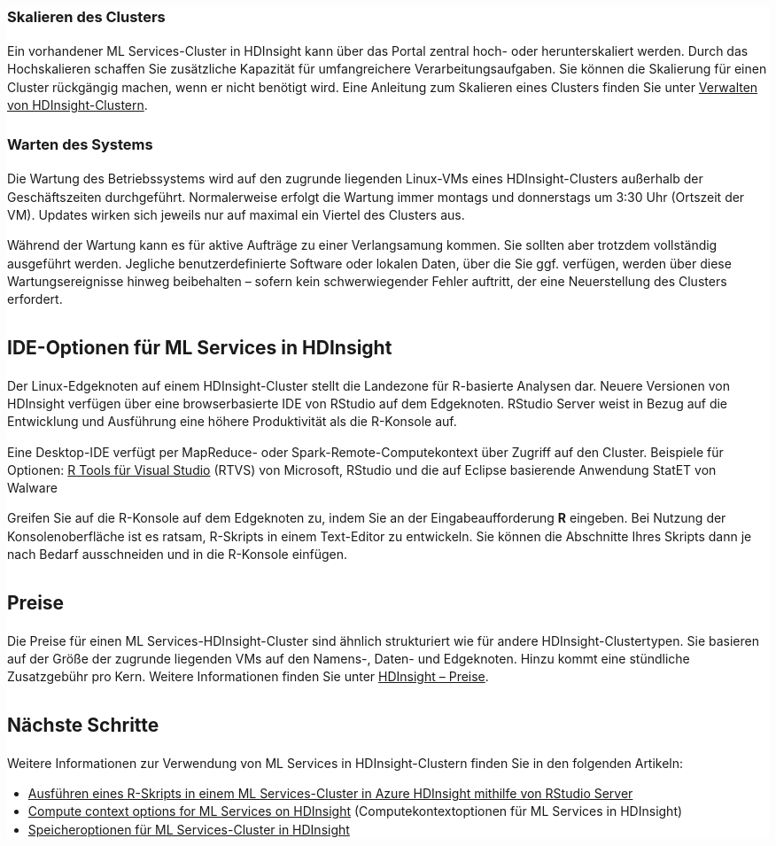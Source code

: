 ### <a name="scale-your-cluster"></a>Skalieren des Clusters

Ein vorhandener ML Services-Cluster in HDInsight kann über das Portal zentral hoch- oder herunterskaliert werden. Durch das Hochskalieren schaffen Sie zusätzliche Kapazität für umfangreichere Verarbeitungsaufgaben. Sie können die Skalierung für einen Cluster rückgängig machen, wenn er nicht benötigt wird. Eine Anleitung zum Skalieren eines Clusters finden Sie unter [Verwalten von HDInsight-Clustern](../hdinsight-administer-use-portal-linux.md).

### <a name="maintain-the-system"></a>Warten des Systems

Die Wartung des Betriebssystems wird auf den zugrunde liegenden Linux-VMs eines HDInsight-Clusters außerhalb der Geschäftszeiten durchgeführt. Normalerweise erfolgt die Wartung immer montags und donnerstags um 3:30 Uhr (Ortszeit der VM). Updates wirken sich jeweils nur auf maximal ein Viertel des Clusters aus.

Während der Wartung kann es für aktive Aufträge zu einer Verlangsamung kommen. Sie sollten aber trotzdem vollständig ausgeführt werden. Jegliche benutzerdefinierte Software oder lokalen Daten, über die Sie ggf. verfügen, werden über diese Wartungsereignisse hinweg beibehalten – sofern kein schwerwiegender Fehler auftritt, der eine Neuerstellung des Clusters erfordert.

## <a name="ide-options-for-ml-services-on-hdinsight"></a>IDE-Optionen für ML Services in HDInsight

Der Linux-Edgeknoten auf einem HDInsight-Cluster stellt die Landezone für R-basierte Analysen dar. Neuere Versionen von HDInsight verfügen über eine browserbasierte IDE von RStudio auf dem Edgeknoten. RStudio Server weist in Bezug auf die Entwicklung und Ausführung eine höhere Produktivität als die R-Konsole auf.

Eine Desktop-IDE verfügt per MapReduce- oder Spark-Remote-Computekontext über Zugriff auf den Cluster. Beispiele für Optionen: [R Tools für Visual Studio](https://marketplace.visualstudio.com/items?itemName=MikhailArkhipov007.RTVS2019) (RTVS) von Microsoft, RStudio und die auf Eclipse basierende Anwendung StatET von Walware

Greifen Sie auf die R-Konsole auf dem Edgeknoten zu, indem Sie an der Eingabeaufforderung **R** eingeben. Bei Nutzung der Konsolenoberfläche ist es ratsam, R-Skripts in einem Text-Editor zu entwickeln. Sie können die Abschnitte Ihres Skripts dann je nach Bedarf ausschneiden und in die R-Konsole einfügen.

## <a name="pricing"></a>Preise

Die Preise für einen ML Services-HDInsight-Cluster sind ähnlich strukturiert wie für andere HDInsight-Clustertypen. Sie basieren auf der Größe der zugrunde liegenden VMs auf den Namens-, Daten- und Edgeknoten. Hinzu kommt eine stündliche Zusatzgebühr pro Kern. Weitere Informationen finden Sie unter [HDInsight – Preise](https://azure.microsoft.com/pricing/details/hdinsight/).

## <a name="next-steps"></a>Nächste Schritte

Weitere Informationen zur Verwendung von ML Services in HDInsight-Clustern finden Sie in den folgenden Artikeln:

* [Ausführen eines R-Skripts in einem ML Services-Cluster in Azure HDInsight mithilfe von RStudio Server](machine-learning-services-quickstart-job-rstudio.md)
* [Compute context options for ML Services on HDInsight](r-server-compute-contexts.md) (Computekontextoptionen für ML Services in HDInsight)
* [Speicheroptionen für ML Services-Cluster in HDInsight](r-server-storage.md)